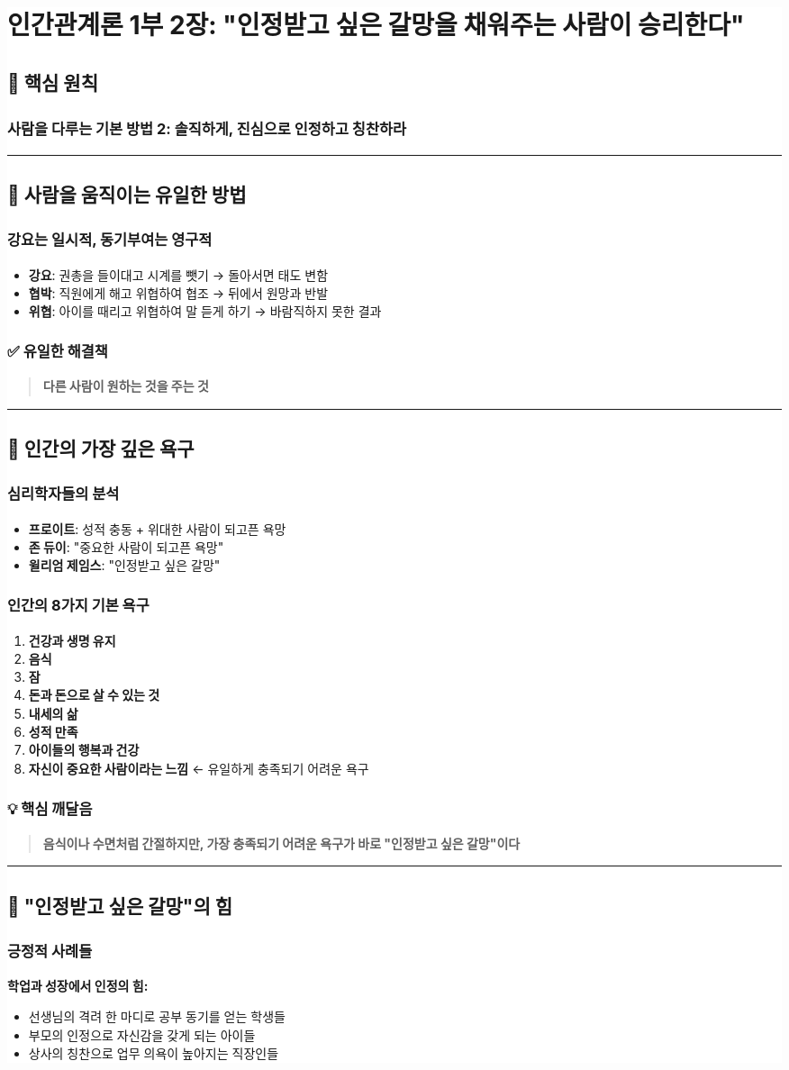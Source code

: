 # 인간관계론 1부 2장: "인정받고 싶은 갈망을 채워주는 사람이 승리한다"

## 📌 핵심 원칙
### **사람을 다루는 기본 방법 2: 솔직하게, 진심으로 인정하고 칭찬하라**

---

## 🎯 사람을 움직이는 유일한 방법

### 강요는 일시적, 동기부여는 영구적
- **강요**: 권총을 들이대고 시계를 뺏기 → 돌아서면 태도 변함
- **협박**: 직원에게 해고 위협하여 협조 → 뒤에서 원망과 반발
- **위협**: 아이를 때리고 위협하여 말 듣게 하기 → 바람직하지 못한 결과

### ✅ 유일한 해결책
> **다른 사람이 원하는 것을 주는 것**

---

## 🧠 인간의 가장 깊은 욕구

### 심리학자들의 분석
- **프로이트**: 성적 충동 + 위대한 사람이 되고픈 욕망
- **존 듀이**: "중요한 사람이 되고픈 욕망"
- **윌리엄 제임스**: "인정받고 싶은 갈망"

### 인간의 8가지 기본 욕구
1. **건강과 생명 유지**
2. **음식**
3. **잠**
4. **돈과 돈으로 살 수 있는 것**
5. **내세의 삶**
6. **성적 만족**
7. **아이들의 행복과 건강**
8. **자신이 중요한 사람이라는 느낌** ← 유일하게 충족되기 어려운 욕구

### 💡 핵심 깨달음
> **음식이나 수면처럼 간절하지만, 가장 충족되기 어려운 욕구가 바로 "인정받고 싶은 갈망"이다**

---

## 🌟 "인정받고 싶은 갈망"의 힘

### 긍정적 사례들
**학업과 성장에서 인정의 힘:**
- 선생님의 격려 한 마디로 공부 동기를 얻는 학생들
- 부모의 인정으로 자신감을 갖게 되는 아이들
- 상사의 칭찬으로 업무 의욕이 높아지는 직장인들
